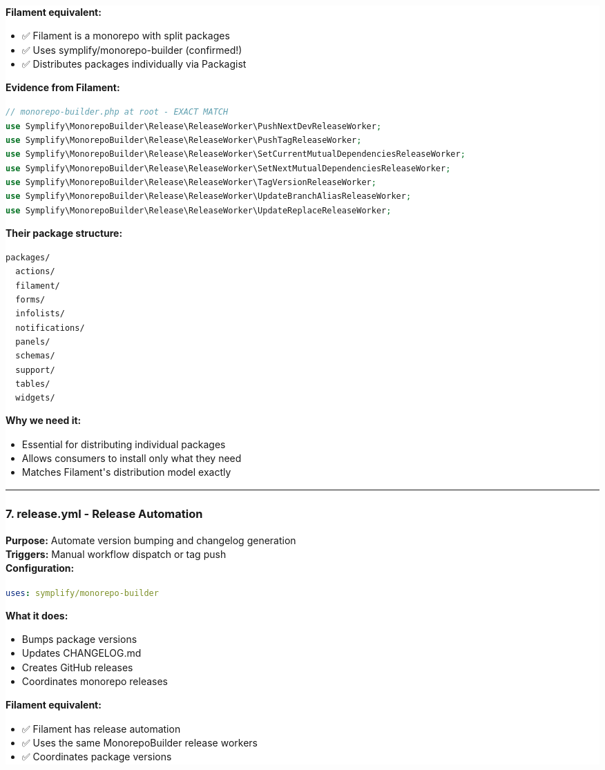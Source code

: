 **Filament equivalent:**
- ✅ Filament is a monorepo with split packages
- ✅ Uses symplify/monorepo-builder (confirmed!)
- ✅ Distributes packages individually via Packagist

**Evidence from Filament:**
```php
// monorepo-builder.php at root - EXACT MATCH
use Symplify\MonorepoBuilder\Release\ReleaseWorker\PushNextDevReleaseWorker;
use Symplify\MonorepoBuilder\Release\ReleaseWorker\PushTagReleaseWorker;
use Symplify\MonorepoBuilder\Release\ReleaseWorker\SetCurrentMutualDependenciesReleaseWorker;
use Symplify\MonorepoBuilder\Release\ReleaseWorker\SetNextMutualDependenciesReleaseWorker;
use Symplify\MonorepoBuilder\Release\ReleaseWorker\TagVersionReleaseWorker;
use Symplify\MonorepoBuilder\Release\ReleaseWorker\UpdateBranchAliasReleaseWorker;
use Symplify\MonorepoBuilder\Release\ReleaseWorker\UpdateReplaceReleaseWorker;
```

**Their package structure:**
```
packages/
  actions/
  filament/
  forms/
  infolists/
  notifications/
  panels/
  schemas/
  support/
  tables/
  widgets/
```

**Why we need it:** 
- Essential for distributing individual packages
- Allows consumers to install only what they need
- Matches Filament's distribution model exactly

---

### 7. release.yml - Release Automation
**Purpose:** Automate version bumping and changelog generation  
**Triggers:** Manual workflow dispatch or tag push  
**Configuration:**
```yaml
uses: symplify/monorepo-builder
```

**What it does:**
- Bumps package versions
- Updates CHANGELOG.md
- Creates GitHub releases
- Coordinates monorepo releases

**Filament equivalent:**
- ✅ Filament has release automation
- ✅ Uses the same MonorepoBuilder release workers
- ✅ Coordinates package versions

